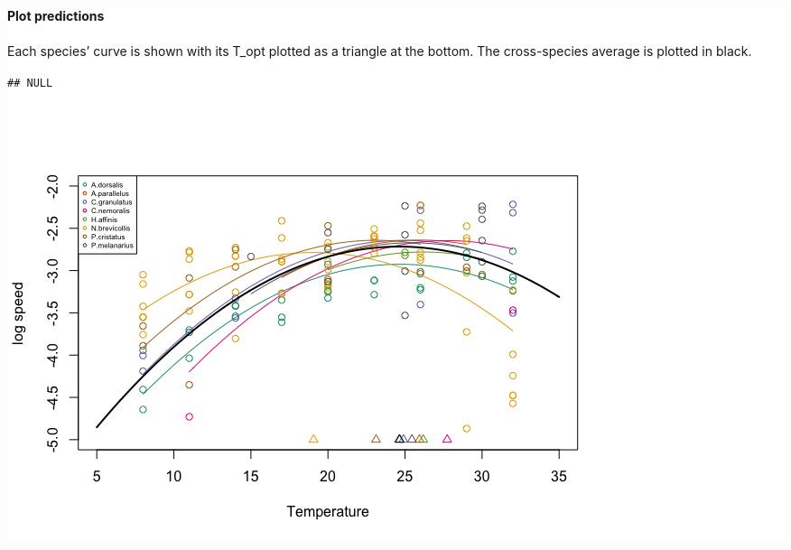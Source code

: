 #### Plot predictions

Each species’ curve is shown with its T\_opt plotted as a triangle at
the bottom. The cross-species average is plotted in black.

    ## NULL

![](mixed_models_files/figure-gfm/unnamed-chunk-12-1.png)
